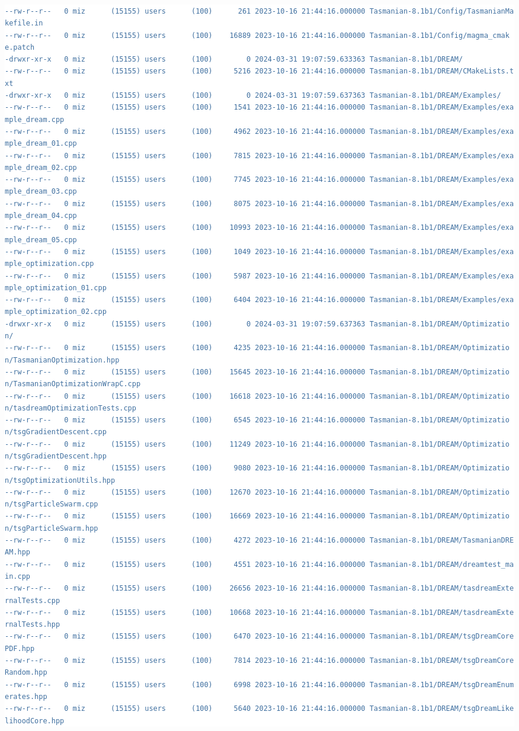 ```diff
--rw-r--r--   0 miz      (15155) users      (100)      261 2023-10-16 21:44:16.000000 Tasmanian-8.1b1/Config/TasmanianMakefile.in
--rw-r--r--   0 miz      (15155) users      (100)    16889 2023-10-16 21:44:16.000000 Tasmanian-8.1b1/Config/magma_cmake.patch
-drwxr-xr-x   0 miz      (15155) users      (100)        0 2024-03-31 19:07:59.633363 Tasmanian-8.1b1/DREAM/
--rw-r--r--   0 miz      (15155) users      (100)     5216 2023-10-16 21:44:16.000000 Tasmanian-8.1b1/DREAM/CMakeLists.txt
-drwxr-xr-x   0 miz      (15155) users      (100)        0 2024-03-31 19:07:59.637363 Tasmanian-8.1b1/DREAM/Examples/
--rw-r--r--   0 miz      (15155) users      (100)     1541 2023-10-16 21:44:16.000000 Tasmanian-8.1b1/DREAM/Examples/example_dream.cpp
--rw-r--r--   0 miz      (15155) users      (100)     4962 2023-10-16 21:44:16.000000 Tasmanian-8.1b1/DREAM/Examples/example_dream_01.cpp
--rw-r--r--   0 miz      (15155) users      (100)     7815 2023-10-16 21:44:16.000000 Tasmanian-8.1b1/DREAM/Examples/example_dream_02.cpp
--rw-r--r--   0 miz      (15155) users      (100)     7745 2023-10-16 21:44:16.000000 Tasmanian-8.1b1/DREAM/Examples/example_dream_03.cpp
--rw-r--r--   0 miz      (15155) users      (100)     8075 2023-10-16 21:44:16.000000 Tasmanian-8.1b1/DREAM/Examples/example_dream_04.cpp
--rw-r--r--   0 miz      (15155) users      (100)    10993 2023-10-16 21:44:16.000000 Tasmanian-8.1b1/DREAM/Examples/example_dream_05.cpp
--rw-r--r--   0 miz      (15155) users      (100)     1049 2023-10-16 21:44:16.000000 Tasmanian-8.1b1/DREAM/Examples/example_optimization.cpp
--rw-r--r--   0 miz      (15155) users      (100)     5987 2023-10-16 21:44:16.000000 Tasmanian-8.1b1/DREAM/Examples/example_optimization_01.cpp
--rw-r--r--   0 miz      (15155) users      (100)     6404 2023-10-16 21:44:16.000000 Tasmanian-8.1b1/DREAM/Examples/example_optimization_02.cpp
-drwxr-xr-x   0 miz      (15155) users      (100)        0 2024-03-31 19:07:59.637363 Tasmanian-8.1b1/DREAM/Optimization/
--rw-r--r--   0 miz      (15155) users      (100)     4235 2023-10-16 21:44:16.000000 Tasmanian-8.1b1/DREAM/Optimization/TasmanianOptimization.hpp
--rw-r--r--   0 miz      (15155) users      (100)    15645 2023-10-16 21:44:16.000000 Tasmanian-8.1b1/DREAM/Optimization/TasmanianOptimizationWrapC.cpp
--rw-r--r--   0 miz      (15155) users      (100)    16618 2023-10-16 21:44:16.000000 Tasmanian-8.1b1/DREAM/Optimization/tasdreamOptimizationTests.cpp
--rw-r--r--   0 miz      (15155) users      (100)     6545 2023-10-16 21:44:16.000000 Tasmanian-8.1b1/DREAM/Optimization/tsgGradientDescent.cpp
--rw-r--r--   0 miz      (15155) users      (100)    11249 2023-10-16 21:44:16.000000 Tasmanian-8.1b1/DREAM/Optimization/tsgGradientDescent.hpp
--rw-r--r--   0 miz      (15155) users      (100)     9080 2023-10-16 21:44:16.000000 Tasmanian-8.1b1/DREAM/Optimization/tsgOptimizationUtils.hpp
--rw-r--r--   0 miz      (15155) users      (100)    12670 2023-10-16 21:44:16.000000 Tasmanian-8.1b1/DREAM/Optimization/tsgParticleSwarm.cpp
--rw-r--r--   0 miz      (15155) users      (100)    16669 2023-10-16 21:44:16.000000 Tasmanian-8.1b1/DREAM/Optimization/tsgParticleSwarm.hpp
--rw-r--r--   0 miz      (15155) users      (100)     4272 2023-10-16 21:44:16.000000 Tasmanian-8.1b1/DREAM/TasmanianDREAM.hpp
--rw-r--r--   0 miz      (15155) users      (100)     4551 2023-10-16 21:44:16.000000 Tasmanian-8.1b1/DREAM/dreamtest_main.cpp
--rw-r--r--   0 miz      (15155) users      (100)    26656 2023-10-16 21:44:16.000000 Tasmanian-8.1b1/DREAM/tasdreamExternalTests.cpp
--rw-r--r--   0 miz      (15155) users      (100)    10668 2023-10-16 21:44:16.000000 Tasmanian-8.1b1/DREAM/tasdreamExternalTests.hpp
--rw-r--r--   0 miz      (15155) users      (100)     6470 2023-10-16 21:44:16.000000 Tasmanian-8.1b1/DREAM/tsgDreamCorePDF.hpp
--rw-r--r--   0 miz      (15155) users      (100)     7814 2023-10-16 21:44:16.000000 Tasmanian-8.1b1/DREAM/tsgDreamCoreRandom.hpp
--rw-r--r--   0 miz      (15155) users      (100)     6998 2023-10-16 21:44:16.000000 Tasmanian-8.1b1/DREAM/tsgDreamEnumerates.hpp
--rw-r--r--   0 miz      (15155) users      (100)     5640 2023-10-16 21:44:16.000000 Tasmanian-8.1b1/DREAM/tsgDreamLikelihoodCore.hpp
```